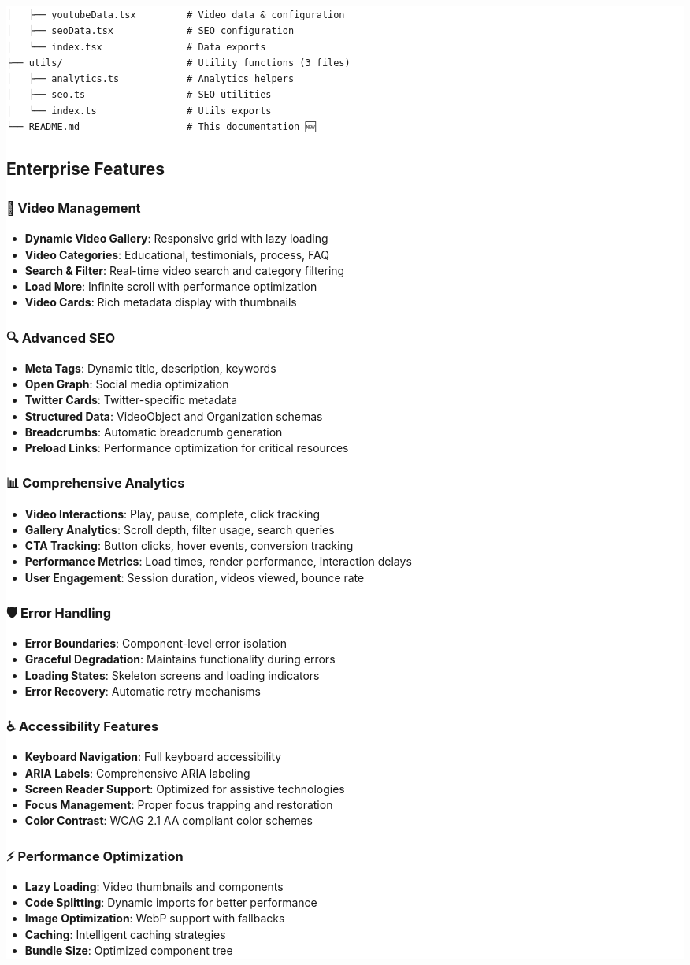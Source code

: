```
│   ├── youtubeData.tsx         # Video data & configuration
│   ├── seoData.tsx             # SEO configuration
│   └── index.tsx               # Data exports
├── utils/                      # Utility functions (3 files)
│   ├── analytics.ts            # Analytics helpers
│   ├── seo.ts                  # SEO utilities
│   └── index.ts                # Utils exports
└── README.md                   # This documentation 🆕
```

## Enterprise Features

### 🎥 Video Management
- **Dynamic Video Gallery**: Responsive grid with lazy loading
- **Video Categories**: Educational, testimonials, process, FAQ
- **Search & Filter**: Real-time video search and category filtering
- **Load More**: Infinite scroll with performance optimization
- **Video Cards**: Rich metadata display with thumbnails

### 🔍 Advanced SEO
- **Meta Tags**: Dynamic title, description, keywords
- **Open Graph**: Social media optimization
- **Twitter Cards**: Twitter-specific metadata
- **Structured Data**: VideoObject and Organization schemas
- **Breadcrumbs**: Automatic breadcrumb generation
- **Preload Links**: Performance optimization for critical resources

### 📊 Comprehensive Analytics
- **Video Interactions**: Play, pause, complete, click tracking
- **Gallery Analytics**: Scroll depth, filter usage, search queries
- **CTA Tracking**: Button clicks, hover events, conversion tracking
- **Performance Metrics**: Load times, render performance, interaction delays
- **User Engagement**: Session duration, videos viewed, bounce rate

### 🛡️ Error Handling
- **Error Boundaries**: Component-level error isolation
- **Graceful Degradation**: Maintains functionality during errors
- **Loading States**: Skeleton screens and loading indicators
- **Error Recovery**: Automatic retry mechanisms

### ♿ Accessibility Features
- **Keyboard Navigation**: Full keyboard accessibility
- **ARIA Labels**: Comprehensive ARIA labeling
- **Screen Reader Support**: Optimized for assistive technologies
- **Focus Management**: Proper focus trapping and restoration
- **Color Contrast**: WCAG 2.1 AA compliant color schemes

### ⚡ Performance Optimization
- **Lazy Loading**: Video thumbnails and components
- **Code Splitting**: Dynamic imports for better performance
- **Image Optimization**: WebP support with fallbacks
- **Caching**: Intelligent caching strategies
- **Bundle Size**: Optimized component tree
